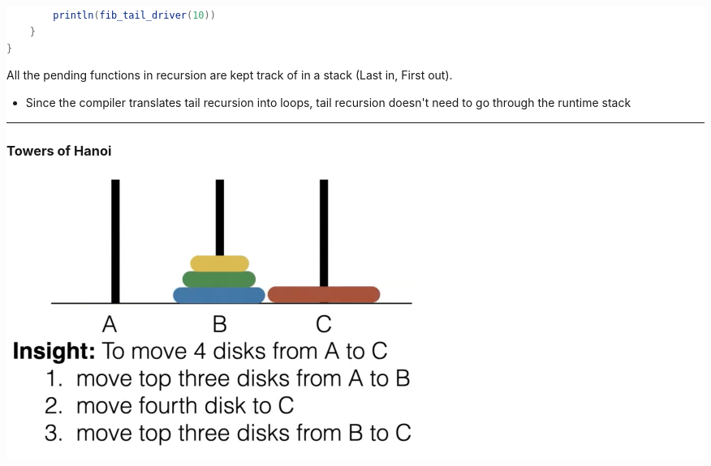 ```scala
        println(fib_tail_driver(10))
    }
}
```

All the pending functions in recursion are kept track of in a stack (Last in, First out).

- Since the compiler translates tail recursion into loops, tail recursion doesn't need to go through the runtime stack



---



### Towers of Hanoi

<img src="images/image-20220209045959768.png" alt="image-20220209045959768" style="zoom:50%;" />
